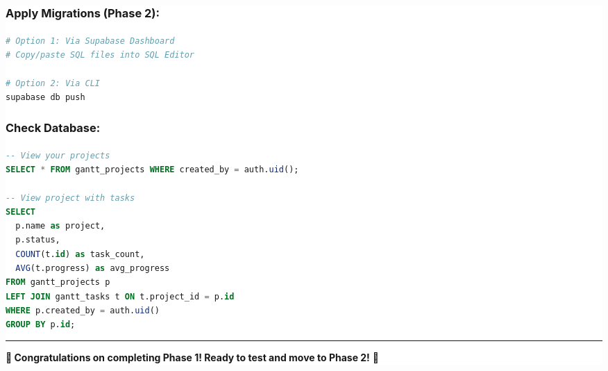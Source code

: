 ### **Apply Migrations (Phase 2):**
```bash
# Option 1: Via Supabase Dashboard
# Copy/paste SQL files into SQL Editor

# Option 2: Via CLI
supabase db push
```

### **Check Database:**
```sql
-- View your projects
SELECT * FROM gantt_projects WHERE created_by = auth.uid();

-- View project with tasks
SELECT 
  p.name as project,
  p.status,
  COUNT(t.id) as task_count,
  AVG(t.progress) as avg_progress
FROM gantt_projects p
LEFT JOIN gantt_tasks t ON t.project_id = p.id
WHERE p.created_by = auth.uid()
GROUP BY p.id;
```

---

**🎊 Congratulations on completing Phase 1! Ready to test and move to Phase 2!** 🎊

